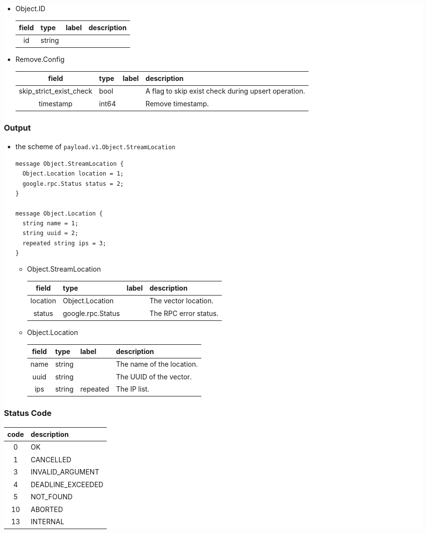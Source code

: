   - Object.ID

    | field | type   | label | description |
    | :---: | :----- | :---- | :---------- |
    |  id   | string |       |             |

  - Remove.Config

    |          field          | type  | label | description                                         |
    | :---------------------: | :---- | :---- | :-------------------------------------------------- |
    | skip_strict_exist_check | bool  |       | A flag to skip exist check during upsert operation. |
    |        timestamp        | int64 |       | Remove timestamp.                                   |

### Output

- the scheme of `payload.v1.Object.StreamLocation`

  ```rpc
  message Object.StreamLocation {
    Object.Location location = 1;
    google.rpc.Status status = 2;
  }

  message Object.Location {
    string name = 1;
    string uuid = 2;
    repeated string ips = 3;
  }

  ```

  - Object.StreamLocation

    |  field   | type              | label | description           |
    | :------: | :---------------- | :---- | :-------------------- |
    | location | Object.Location   |       | The vector location.  |
    |  status  | google.rpc.Status |       | The RPC error status. |

  - Object.Location

    | field | type   | label    | description               |
    | :---: | :----- | :------- | :------------------------ |
    | name  | string |          | The name of the location. |
    | uuid  | string |          | The UUID of the vector.   |
    |  ips  | string | repeated | The IP list.              |

### Status Code

| code | description       |
| :--: | :---------------- |
|  0   | OK                |
|  1   | CANCELLED         |
|  3   | INVALID_ARGUMENT  |
|  4   | DEADLINE_EXCEEDED |
|  5   | NOT_FOUND         |
|  10  | ABORTED           |
|  13  | INTERNAL          |
